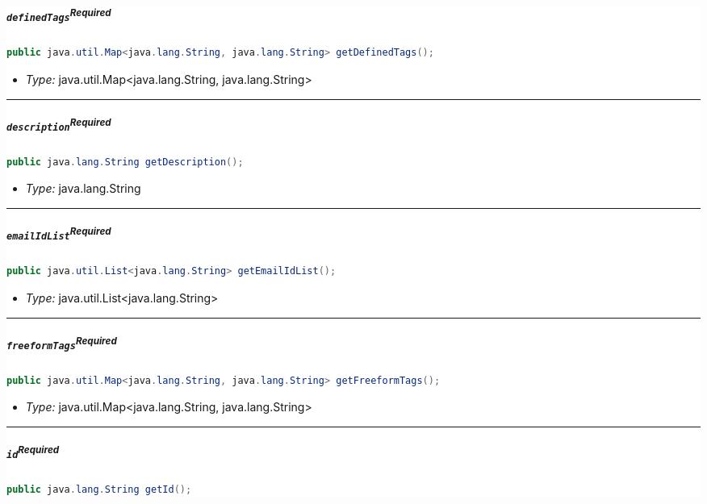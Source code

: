 
##### `definedTags`<sup>Required</sup> <a name="definedTags" id="rhizo-co-terraform-provider-oci.operatorAccessControlOperatorControl.OperatorAccessControlOperatorControl.property.definedTags"></a>

```java
public java.util.Map<java.lang.String, java.lang.String> getDefinedTags();
```

- *Type:* java.util.Map<java.lang.String, java.lang.String>

---

##### `description`<sup>Required</sup> <a name="description" id="rhizo-co-terraform-provider-oci.operatorAccessControlOperatorControl.OperatorAccessControlOperatorControl.property.description"></a>

```java
public java.lang.String getDescription();
```

- *Type:* java.lang.String

---

##### `emailIdList`<sup>Required</sup> <a name="emailIdList" id="rhizo-co-terraform-provider-oci.operatorAccessControlOperatorControl.OperatorAccessControlOperatorControl.property.emailIdList"></a>

```java
public java.util.List<java.lang.String> getEmailIdList();
```

- *Type:* java.util.List<java.lang.String>

---

##### `freeformTags`<sup>Required</sup> <a name="freeformTags" id="rhizo-co-terraform-provider-oci.operatorAccessControlOperatorControl.OperatorAccessControlOperatorControl.property.freeformTags"></a>

```java
public java.util.Map<java.lang.String, java.lang.String> getFreeformTags();
```

- *Type:* java.util.Map<java.lang.String, java.lang.String>

---

##### `id`<sup>Required</sup> <a name="id" id="rhizo-co-terraform-provider-oci.operatorAccessControlOperatorControl.OperatorAccessControlOperatorControl.property.id"></a>

```java
public java.lang.String getId();
```
